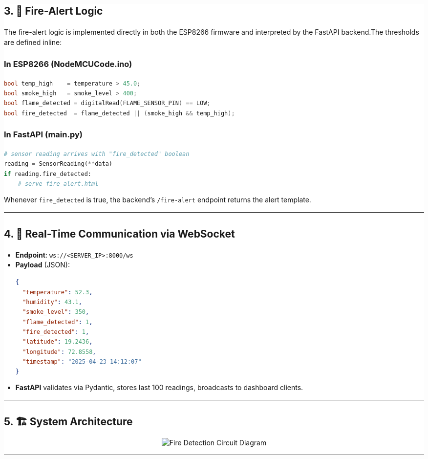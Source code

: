 
## 3. 🧠 Fire-Alert Logic

The fire-alert logic is implemented directly in both the ESP8266 firmware and interpreted by the FastAPI backend.The thresholds are defined inline:

### In ESP8266 (NodeMCUCode.ino)
```cpp
bool temp_high    = temperature > 45.0;
bool smoke_high   = smoke_level > 400;
bool flame_detected = digitalRead(FLAME_SENSOR_PIN) == LOW;
bool fire_detected  = flame_detected || (smoke_high && temp_high);
```

### In FastAPI (main.py)
```python
# sensor reading arrives with "fire_detected" boolean
reading = SensorReading(**data)
if reading.fire_detected:
    # serve fire_alert.html
```

Whenever `fire_detected` is true, the backend’s `/fire-alert` endpoint returns the alert template.

---

## 4. 📡 Real-Time Communication via WebSocket

- **Endpoint**: `ws://<SERVER_IP>:8000/ws`  
- **Payload** (JSON):
  ```json
  {
    "temperature": 52.3,
    "humidity": 43.1,
    "smoke_level": 350,
    "flame_detected": 1,
    "fire_detected": 1,
    "latitude": 19.2436,
    "longitude": 72.8558,
    "timestamp": "2025-04-23 14:12:07"
  }
  ```
- **FastAPI** validates via Pydantic, stores last 100 readings, broadcasts to dashboard clients.

---

## 5. 🏗️ System Architecture

<p align="center">
  <img src="https://github.com/user-attachments/assets/e9c48bdd-d80f-437c-bd2a-dbca3756224a" alt="Fire Detection Circuit Diagram"/>
</p>

---